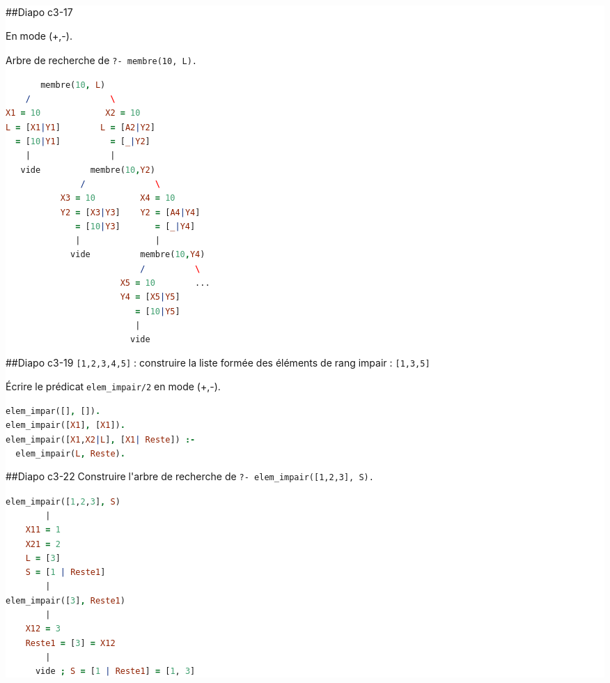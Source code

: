 ##Diapo c3-17

En mode (+,-).

Arbre de recherche de `?- membre(10, L).`

```prolog
       membre(10, L)
    /                \
X1 = 10             X2 = 10
L = [X1|Y1]        L = [A2|Y2]
  = [10|Y1]          = [_|Y2]
    |                |
   vide          membre(10,Y2)
               /              \
           X3 = 10         X4 = 10
           Y2 = [X3|Y3]    Y2 = [A4|Y4]
              = [10|Y3]       = [_|Y4]
              |               |
             vide          membre(10,Y4)
                           /          \
                       X5 = 10        ...
                       Y4 = [X5|Y5]
                          = [10|Y5]
                          |
                         vide
```

##Diapo c3-19
`[1,2,3,4,5]` : construire la liste formée des éléments de rang impair : `[1,3,5]`

Écrire le prédicat `elem_impair/2` en mode (+,-).

```prolog
elem_impar([], []).
elem_impair([X1], [X1]).
elem_impair([X1,X2|L], [X1| Reste]) :-
  elem_impair(L, Reste).
```

##Diapo c3-22
Construire l'arbre de recherche de `?- elem_impair([1,2,3], S).`

```prolog
elem_impair([1,2,3], S)
        |
    X11 = 1
    X21 = 2
    L = [3]
    S = [1 | Reste1]
        |
elem_impair([3], Reste1)
        |
    X12 = 3
    Reste1 = [3] = X12
        |
      vide ; S = [1 | Reste1] = [1, 3]
```
